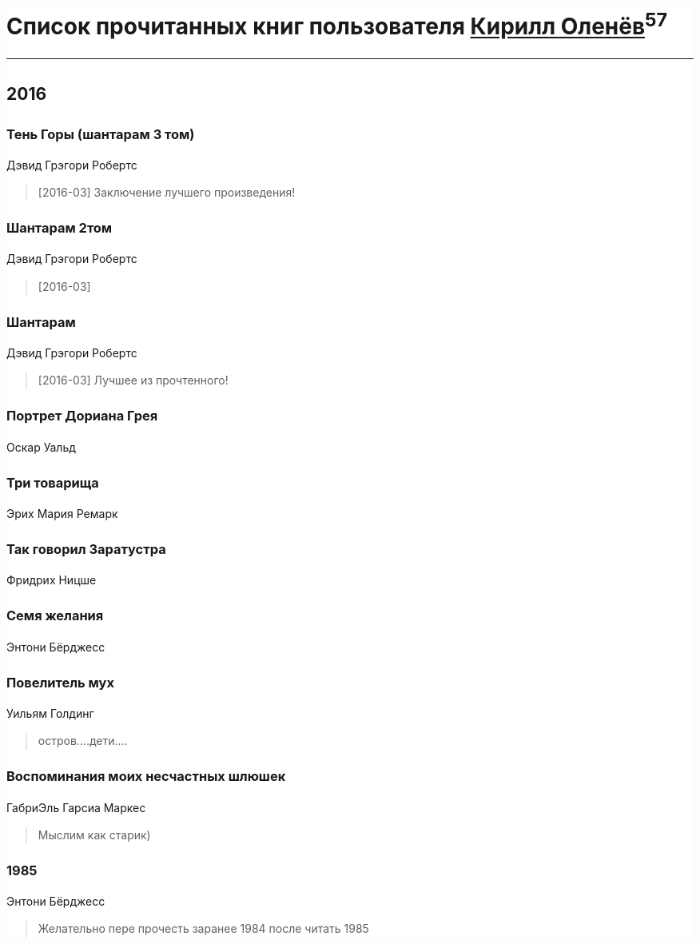 # Список прочитанных книг пользователя [Кирилл Оленёв](http://vk.com/id79697787)<sup>57</sup>
---

## 2016

### Тень Горы (шантарам 3 том)
Дэвид Грэгори Робертс
> [2016-03] Заключение лучшего произведения!


### Шантарам 2том
Дэвид Грэгори Робертс
> [2016-03] 


### Шантарам
Дэвид Грэгори Робертс
> [2016-03] Лучшее из прочтенного!


### Портрет Дориана Грея
Оскар Уальд


### Три товарища
Эрих Мария Ремарк


### Так говорил Заратустра
Фридрих Ницше


### Семя желания
Энтони Бёрджесс


### Повелитель мух
Уильям Голдинг
> остров....дети....


### Воспоминания моих несчастных шлюшек
ГабриЭль Гарсиа Маркес
> Мыслим как старик)


### 1985
Энтони Бёрджесс
> Желательно пере прочесть заранее 1984 после читать 1985

